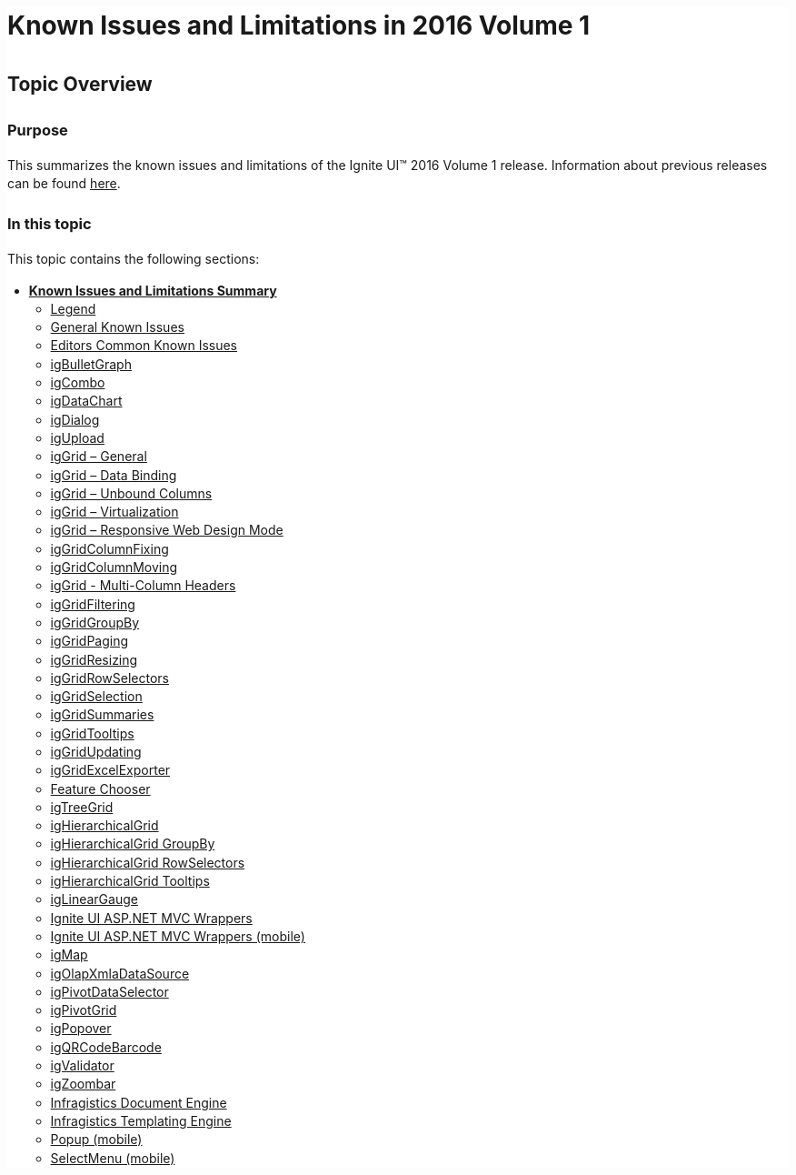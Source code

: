 ﻿

# Known Issues and Limitations in 2016 Volume 1

## Topic Overview

### Purpose

This summarizes the known issues and limitations of the Ignite UI™ 2016 Volume 1 release. Information about previous releases can be found [here](Known-Issues-Revision-History.html).

### In this topic

This topic contains the following sections:

-   [**Known Issues and Limitations Summary**](#summary)
    -   [Legend](#legend)
    -   [General Known Issues](#general-known-issues)
    -   [Editors Common Known Issues](#editors)
    -   [igBulletGraph](#bullet-graph)
    -   [igCombo](#combo)
    -   [igDataChart](#data-chart)
    -   [igDialog](#dialog)
	-   [igUpload](#upload)
    -   [igGrid – General](#grid)
    -   [igGrid – Data Binding](#grid-data-binding)
    -   [igGrid – Unbound Columns](#grid-unbound-columns)
    -   [igGrid – Virtualization](#grid-virtualization)
	-   [igGrid – Responsive Web Design Mode](#grid-responsive)
    -   [igGridColumnFixing](#grid-column-fixing)
    -   [igGridColumnMoving](#grid-column-moving)
    -   [igGrid - Multi-Column Headers](#grid-multi-column-headers)
    -   [igGridFiltering](#grid-filtering)
    -   [igGridGroupBy](#grid-grouping)
    -   [igGridPaging](#grid-paging)
    -   [igGridResizing](#grid-resizing)
    -   [igGridRowSelectors](#grid-row-selectors)
    -   [igGridSelection](#grid-selection)
    -   [igGridSummaries](#grid-summaries)
    -   [igGridTooltips](#grid-tooltips)
    -   [igGridUpdating](#grid-updating)
    -   [igGridExcelExporter](#grid-exporter)
    -   [Feature Chooser](#feature-chooser)
    -   [igTreeGrid](#tree-grid)
    -   [igHierarchicalGrid](#hierarchical-grid)
    -   [igHierarchicalGrid GroupBy](#hierarchical-grid-grouping)
    -   [igHierarchicalGrid RowSelectors](#hierarchical-grid-row-selectors)
    -   [igHierarchicalGrid Tooltips](#hierarchical-grid-tooltips)
    -   [igLinearGauge](#linear-gauge)
    -   [Ignite UI ASP.NET MVC Wrappers](#mvc)
    -   [Ignite UI ASP.NET MVC Wrappers (mobile)](#mvc-mobile)
    -   [igMap](#map)
    -   [igOlapXmlaDataSource](#olap-xmla-data-source)
    -   [igPivotDataSelector](#pivot-data-selector)
    -   [igPivotGrid](#pivot-grid)
    -   [igPopover](#popover)
    -   [igQRCodeBarcode](#qr-barcode)
    -   [igValidator](#validator)
    -   [igZoombar](#zoombar)
    -   [Infragistics Document Engine](#infragistics-documents)
    -   [Infragistics Templating Engine](#templating-engine)
    -   [Popup (mobile)](#popup-mobile)
    -   [SelectMenu (mobile)](#selectmenu-mobile)